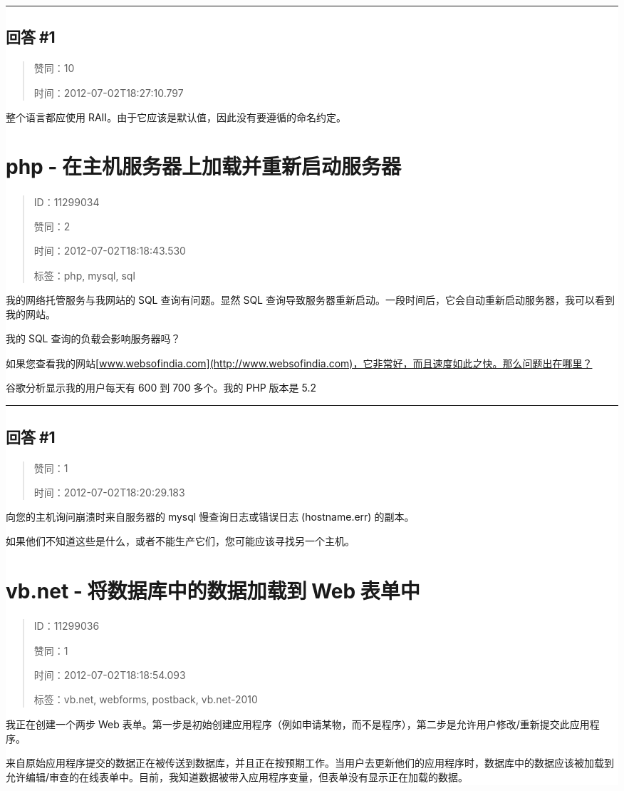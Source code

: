 * * *

## 回答 #1

> 赞同：10
> 
> 时间：2012-07-02T18:27:10.797

整个语言都应使用 RAII。由于它应该是默认值，因此没有要遵循的命名约定。

# php - 在主机服务器上加载并重新启动服务器

> ID：11299034
> 
> 赞同：2
> 
> 时间：2012-07-02T18:18:43.530
> 
> 标签：php, mysql, sql

我的网络托管服务与我网站的 SQL 查询有问题。显然 SQL 查询导致服务器重新启动。一段时间后，它会自动重新启动服务器，我可以看到我的网站。

我的 SQL 查询的负载会影响服务器吗？

如果您查看我的网站[www.websofindia.com](http://www.websofindia.com)，它非常好，而且速度如此之快。那么问题出在哪里？

谷歌分析显示我的用户每天有 600 到 700 多个。我的 PHP 版本是 5.2

* * *

## 回答 #1

> 赞同：1
> 
> 时间：2012-07-02T18:20:29.183

向您的主机询问崩溃时来自服务器的 mysql 慢查询日志或错误日志 (hostname.err) 的副本。

如果他们不知道这些是什么，或者不能生产它们，您可能应该寻找另一个主机。

# vb.net - 将数据库中的数据加载到 Web 表单中

> ID：11299036
> 
> 赞同：1
> 
> 时间：2012-07-02T18:18:54.093
> 
> 标签：vb.net, webforms, postback, vb.net-2010

我正在创建一个两步 Web 表单。第一步是初始创建应用程序（例如申请某物，而不是程序），第二步是允许用户修改/重新提交此应用程序。

来自原始应用程序提交的数据正在被传送到数据库，并且正在按预期工作。当用户去更新他们的应用程序时，数据库中的数据应该被加载到允许编辑/审查的在线表单中。目前，我知道数据被带入应用程序变量，但表单没有显示正在加载的数据。
